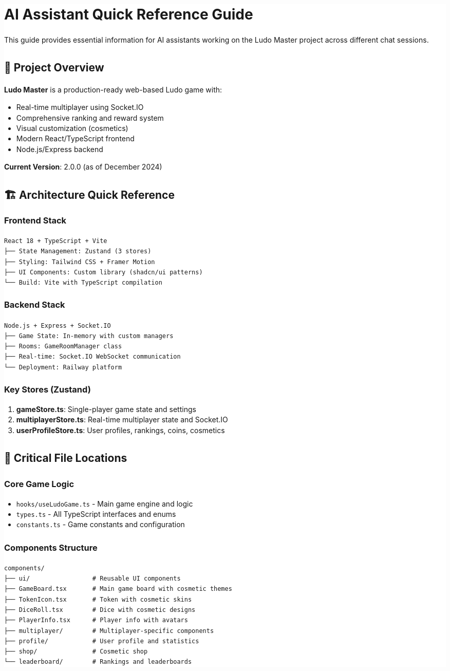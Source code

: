 # AI Assistant Quick Reference Guide

This guide provides essential information for AI assistants working on the Ludo Master project across different chat sessions.

## 🎯 Project Overview

**Ludo Master** is a production-ready web-based Ludo game with:
- Real-time multiplayer using Socket.IO
- Comprehensive ranking and reward system
- Visual customization (cosmetics)
- Modern React/TypeScript frontend
- Node.js/Express backend

**Current Version**: 2.0.0 (as of December 2024)

## 🏗️ Architecture Quick Reference

### Frontend Stack
```
React 18 + TypeScript + Vite
├── State Management: Zustand (3 stores)
├── Styling: Tailwind CSS + Framer Motion
├── UI Components: Custom library (shadcn/ui patterns)
└── Build: Vite with TypeScript compilation
```

### Backend Stack
```
Node.js + Express + Socket.IO
├── Game State: In-memory with custom managers
├── Rooms: GameRoomManager class
├── Real-time: Socket.IO WebSocket communication
└── Deployment: Railway platform
```

### Key Stores (Zustand)
1. **gameStore.ts**: Single-player game state and settings
2. **multiplayerStore.ts**: Real-time multiplayer state and Socket.IO
3. **userProfileStore.ts**: User profiles, rankings, coins, cosmetics

## 📁 Critical File Locations

### Core Game Logic
- `hooks/useLudoGame.ts` - Main game engine and logic
- `types.ts` - All TypeScript interfaces and enums
- `constants.ts` - Game constants and configuration

### Components Structure
```
components/
├── ui/                 # Reusable UI components
├── GameBoard.tsx       # Main game board with cosmetic themes
├── TokenIcon.tsx       # Token with cosmetic skins
├── DiceRoll.tsx        # Dice with cosmetic designs
├── PlayerInfo.tsx      # Player info with avatars
├── multiplayer/        # Multiplayer-specific components
├── profile/            # User profile and statistics
├── shop/               # Cosmetic shop
└── leaderboard/        # Rankings and leaderboards
```
